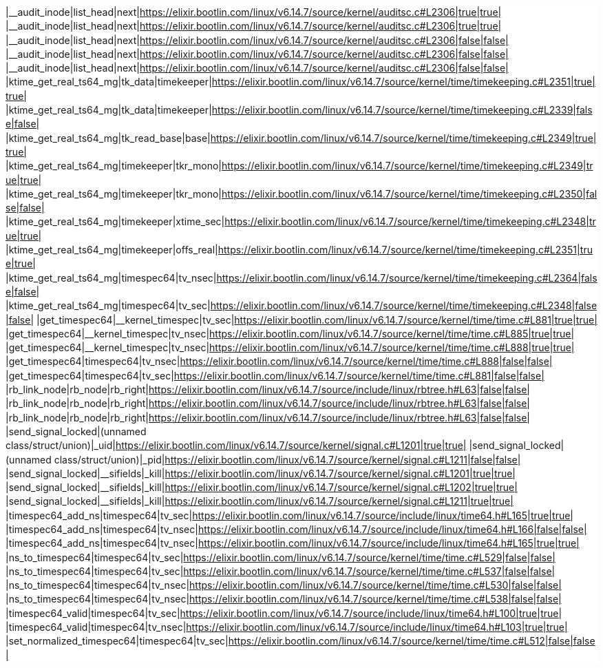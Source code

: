 |__audit_inode|list_head|next|https://elixir.bootlin.com/linux/v6.14.7/source/kernel/auditsc.c#L2306|true|true|
|__audit_inode|list_head|next|https://elixir.bootlin.com/linux/v6.14.7/source/kernel/auditsc.c#L2306|true|true|
|__audit_inode|list_head|next|https://elixir.bootlin.com/linux/v6.14.7/source/kernel/auditsc.c#L2306|false|false|
|__audit_inode|list_head|next|https://elixir.bootlin.com/linux/v6.14.7/source/kernel/auditsc.c#L2306|false|false|
|__audit_inode|list_head|next|https://elixir.bootlin.com/linux/v6.14.7/source/kernel/auditsc.c#L2306|false|false|
|ktime_get_real_ts64_mg|tk_data|timekeeper|https://elixir.bootlin.com/linux/v6.14.7/source/kernel/time/timekeeping.c#L2351|true|true|
|ktime_get_real_ts64_mg|tk_data|timekeeper|https://elixir.bootlin.com/linux/v6.14.7/source/kernel/time/timekeeping.c#L2339|false|false|
|ktime_get_real_ts64_mg|tk_read_base|base|https://elixir.bootlin.com/linux/v6.14.7/source/kernel/time/timekeeping.c#L2349|true|true|
|ktime_get_real_ts64_mg|timekeeper|tkr_mono|https://elixir.bootlin.com/linux/v6.14.7/source/kernel/time/timekeeping.c#L2349|true|true|
|ktime_get_real_ts64_mg|timekeeper|tkr_mono|https://elixir.bootlin.com/linux/v6.14.7/source/kernel/time/timekeeping.c#L2350|false|false|
|ktime_get_real_ts64_mg|timekeeper|xtime_sec|https://elixir.bootlin.com/linux/v6.14.7/source/kernel/time/timekeeping.c#L2348|true|true|
|ktime_get_real_ts64_mg|timekeeper|offs_real|https://elixir.bootlin.com/linux/v6.14.7/source/kernel/time/timekeeping.c#L2351|true|true|
|ktime_get_real_ts64_mg|timespec64|tv_nsec|https://elixir.bootlin.com/linux/v6.14.7/source/kernel/time/timekeeping.c#L2364|false|false|
|ktime_get_real_ts64_mg|timespec64|tv_sec|https://elixir.bootlin.com/linux/v6.14.7/source/kernel/time/timekeeping.c#L2348|false|false|
|get_timespec64|__kernel_timespec|tv_sec|https://elixir.bootlin.com/linux/v6.14.7/source/kernel/time/time.c#L881|true|true|
|get_timespec64|__kernel_timespec|tv_nsec|https://elixir.bootlin.com/linux/v6.14.7/source/kernel/time/time.c#L885|true|true|
|get_timespec64|__kernel_timespec|tv_nsec|https://elixir.bootlin.com/linux/v6.14.7/source/kernel/time/time.c#L888|true|true|
|get_timespec64|timespec64|tv_nsec|https://elixir.bootlin.com/linux/v6.14.7/source/kernel/time/time.c#L888|false|false|
|get_timespec64|timespec64|tv_sec|https://elixir.bootlin.com/linux/v6.14.7/source/kernel/time/time.c#L881|false|false|
|rb_link_node|rb_node|rb_right|https://elixir.bootlin.com/linux/v6.14.7/source/include/linux/rbtree.h#L63|false|false|
|rb_link_node|rb_node|rb_right|https://elixir.bootlin.com/linux/v6.14.7/source/include/linux/rbtree.h#L63|false|false|
|rb_link_node|rb_node|rb_right|https://elixir.bootlin.com/linux/v6.14.7/source/include/linux/rbtree.h#L63|false|false|
|send_signal_locked|(unnamed class/struct/union)|_uid|https://elixir.bootlin.com/linux/v6.14.7/source/kernel/signal.c#L1201|true|true|
|send_signal_locked|(unnamed class/struct/union)|_pid|https://elixir.bootlin.com/linux/v6.14.7/source/kernel/signal.c#L1211|false|false|
|send_signal_locked|__sifields|_kill|https://elixir.bootlin.com/linux/v6.14.7/source/kernel/signal.c#L1201|true|true|
|send_signal_locked|__sifields|_kill|https://elixir.bootlin.com/linux/v6.14.7/source/kernel/signal.c#L1202|true|true|
|send_signal_locked|__sifields|_kill|https://elixir.bootlin.com/linux/v6.14.7/source/kernel/signal.c#L1211|true|true|
|timespec64_add_ns|timespec64|tv_sec|https://elixir.bootlin.com/linux/v6.14.7/source/include/linux/time64.h#L165|true|true|
|timespec64_add_ns|timespec64|tv_nsec|https://elixir.bootlin.com/linux/v6.14.7/source/include/linux/time64.h#L166|false|false|
|timespec64_add_ns|timespec64|tv_nsec|https://elixir.bootlin.com/linux/v6.14.7/source/include/linux/time64.h#L165|true|true|
|ns_to_timespec64|timespec64|tv_sec|https://elixir.bootlin.com/linux/v6.14.7/source/kernel/time/time.c#L529|false|false|
|ns_to_timespec64|timespec64|tv_sec|https://elixir.bootlin.com/linux/v6.14.7/source/kernel/time/time.c#L537|false|false|
|ns_to_timespec64|timespec64|tv_nsec|https://elixir.bootlin.com/linux/v6.14.7/source/kernel/time/time.c#L530|false|false|
|ns_to_timespec64|timespec64|tv_nsec|https://elixir.bootlin.com/linux/v6.14.7/source/kernel/time/time.c#L538|false|false|
|timespec64_valid|timespec64|tv_sec|https://elixir.bootlin.com/linux/v6.14.7/source/include/linux/time64.h#L100|true|true|
|timespec64_valid|timespec64|tv_nsec|https://elixir.bootlin.com/linux/v6.14.7/source/include/linux/time64.h#L103|true|true|
|set_normalized_timespec64|timespec64|tv_sec|https://elixir.bootlin.com/linux/v6.14.7/source/kernel/time/time.c#L512|false|false|